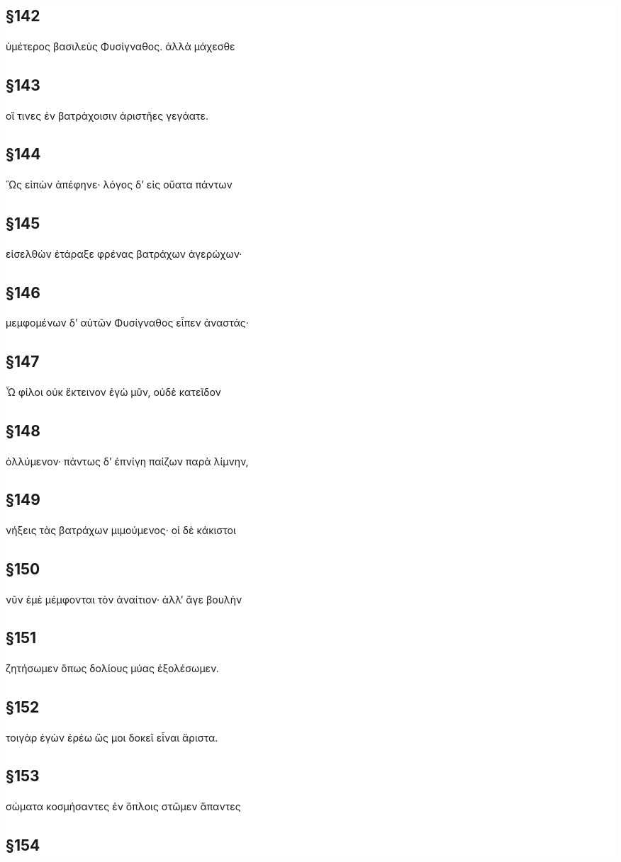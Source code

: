 ## §142  

ὑμέτερος βασιλεὺς Φυσίγναθος. ἀλλὰ μάχεσθε  

## §143  

οἵ τινες ἐν βατράχοισιν ἀριστῆες γεγάατε.  

## §144  

Ὣς εἰπὼν ἀπέφηνε· λόγος δʼ εἰς οὔατα πάντων  

## §145  

εἰσελθὼν ἐτάραξε φρένας βατράχων ἀγερώχων·  

## §146  

μεμφομένων δʼ αὐτῶν Φυσίγναθος εἶπεν ἀναστάς·  

## §147  

Ὦ φίλοι οὐκ ἔκτεινον ἐγὼ μῦν, οὐδὲ κατεῖδον  

## §148  

ὀλλύμενον· πάντως δʼ ἐπνίγη παίζων παρὰ λίμνην,  

## §149  

νήξεις τὰς βατράχων μιμούμενος· οἱ δὲ κάκιστοι  

## §150  

νῦν ἐμὲ μέμφονται τὸν ἀναίτιον· ἀλλʼ ἄγε βουλὴν  

## §151  

ζητήσωμεν ὅπως δολίους μύας ἐξολέσωμεν.  

## §152  

τοιγὰρ ἐγὼν ἐρέω ὥς μοι δοκεῖ εἶναι ἄριστα.  

## §153  

σώματα κοσμήσαντες ἐν ὅπλοις στῶμεν ἅπαντες  

## §154  

